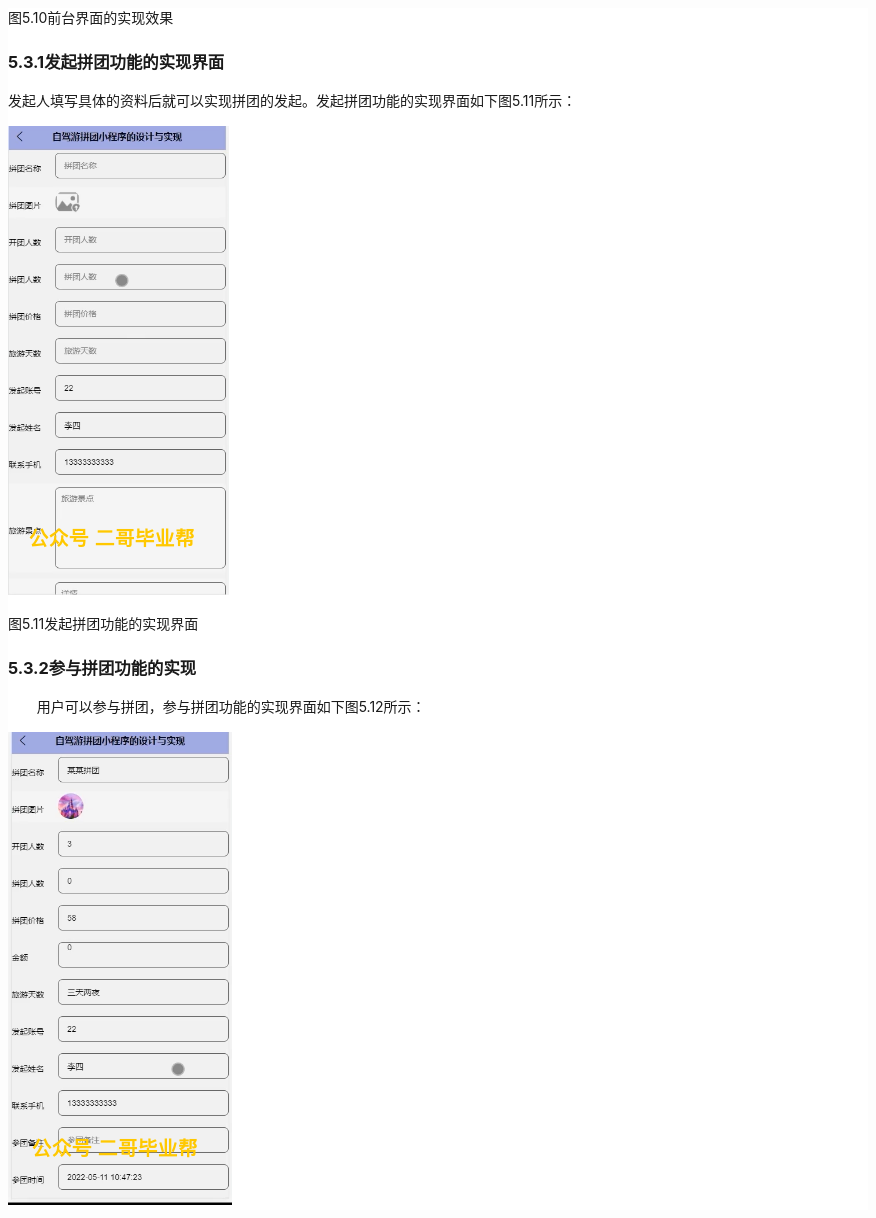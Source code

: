 图5.10前台界面的实现效果
### 5.3.1发起拼团功能的实现界面
发起人填写具体的资料后就可以实现拼团的发起。发起拼团功能的实现界面如下图5.11所示：

![](/md/blog.023.png)

图5.11发起拼团功能的实现界面
### 5.3.2参与拼团功能的实现
`    `用户可以参与拼团，参与拼团功能的实现界面如下图5.12所示：

![](/md/blog.024.png)
